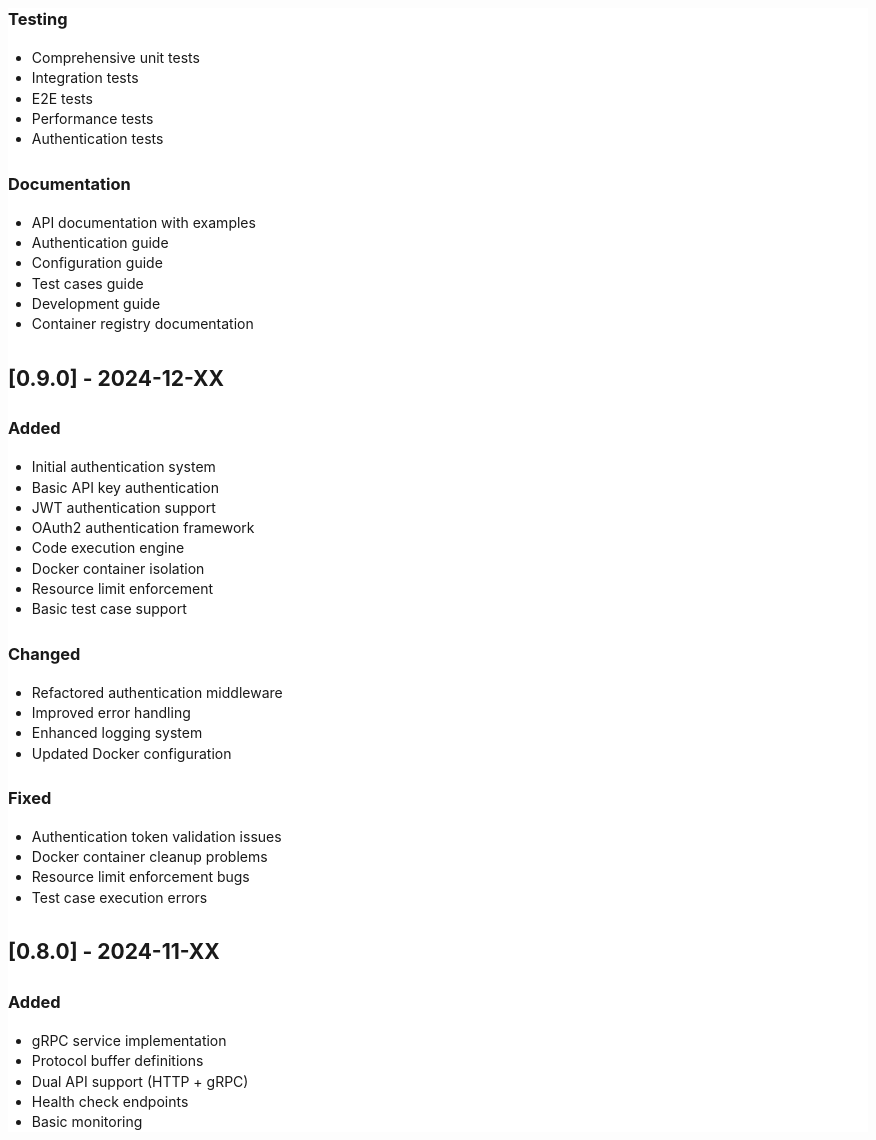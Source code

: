 ### Testing

- Comprehensive unit tests
- Integration tests
- E2E tests
- Performance tests
- Authentication tests

### Documentation

- API documentation with examples
- Authentication guide
- Configuration guide
- Test cases guide
- Development guide
- Container registry documentation

## [0.9.0] - 2024-12-XX

### Added

- Initial authentication system
- Basic API key authentication
- JWT authentication support
- OAuth2 authentication framework
- Code execution engine
- Docker container isolation
- Resource limit enforcement
- Basic test case support

### Changed

- Refactored authentication middleware
- Improved error handling
- Enhanced logging system
- Updated Docker configuration

### Fixed

- Authentication token validation issues
- Docker container cleanup problems
- Resource limit enforcement bugs
- Test case execution errors

## [0.8.0] - 2024-11-XX

### Added

- gRPC service implementation
- Protocol buffer definitions
- Dual API support (HTTP + gRPC)
- Health check endpoints
- Basic monitoring
